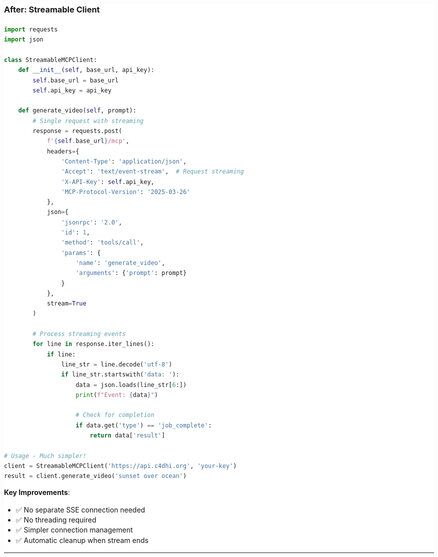 ### After: Streamable Client

```python
import requests
import json

class StreamableMCPClient:
    def __init__(self, base_url, api_key):
        self.base_url = base_url
        self.api_key = api_key

    def generate_video(self, prompt):
        # Single request with streaming
        response = requests.post(
            f'{self.base_url}/mcp',
            headers={
                'Content-Type': 'application/json',
                'Accept': 'text/event-stream',  # Request streaming
                'X-API-Key': self.api_key,
                'MCP-Protocol-Version': '2025-03-26'
            },
            json={
                'jsonrpc': '2.0',
                'id': 1,
                'method': 'tools/call',
                'params': {
                    'name': 'generate_video',
                    'arguments': {'prompt': prompt}
                }
            },
            stream=True
        )

        # Process streaming events
        for line in response.iter_lines():
            if line:
                line_str = line.decode('utf-8')
                if line_str.startswith('data: '):
                    data = json.loads(line_str[6:])
                    print(f"Event: {data}")

                    # Check for completion
                    if data.get('type') == 'job_complete':
                        return data['result']

# Usage - Much simpler!
client = StreamableMCPClient('https://api.c4dhi.org', 'your-key')
result = client.generate_video('sunset over ocean')
```

**Key Improvements**:
- ✅ No separate SSE connection needed
- ✅ No threading required
- ✅ Simpler connection management
- ✅ Automatic cleanup when stream ends

---